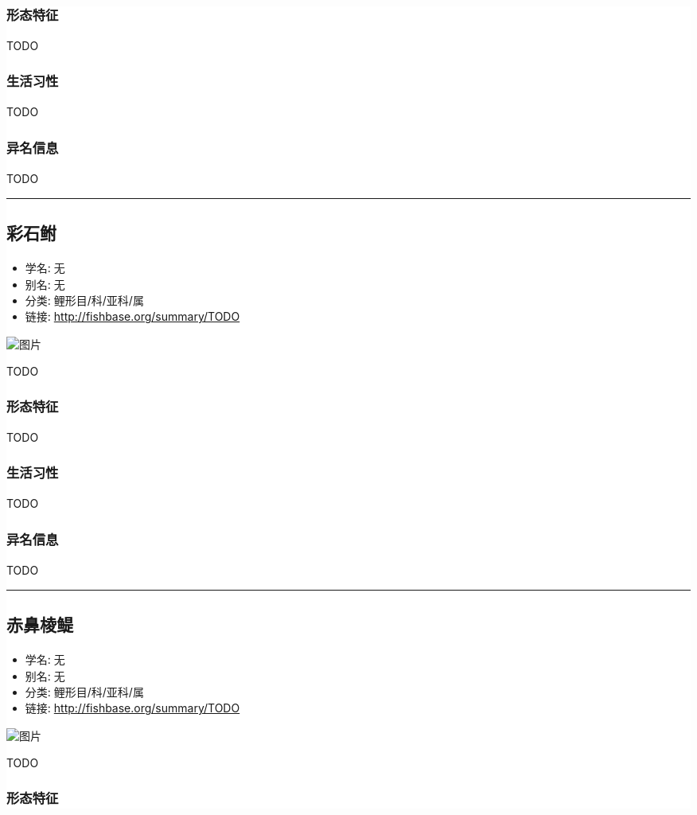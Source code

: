 ### 形态特征

TODO

### 生活习性

TODO

### 异名信息

TODO

------



## 彩石鲋

- 学名: 无
- 别名: 无
- 分类: 鲤形目/科/亚科/属
- 链接: <http://fishbase.org/summary/TODO>

![图片](photos/彩石鲋.jpg)

TODO

### 形态特征

TODO

### 生活习性

TODO

### 异名信息

TODO

------



## 赤鼻棱鳀

- 学名: 无
- 别名: 无
- 分类: 鲤形目/科/亚科/属
- 链接: <http://fishbase.org/summary/TODO>

![图片](photos/赤鼻棱鳀.jpg)

TODO

### 形态特征
